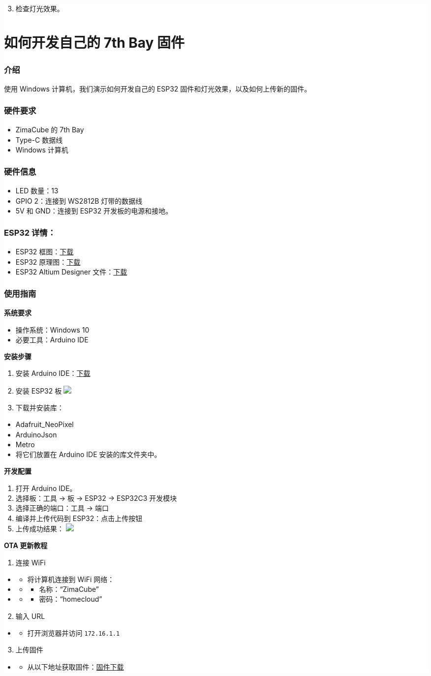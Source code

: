 3. 检查灯光效果。
# 如何开发自己的 7th Bay 固件
### 介绍
使用 Windows 计算机，我们演示如何开发自己的 ESP32 固件和灯光效果，以及如何上传新的固件。

### 硬件要求
- ZimaCube 的 7th Bay
- Type-C 数据线
- Windows 计算机

### 硬件信息
- LED 数量：13
- GPIO 2：连接到 WS2812B 灯带的数据线
- 5V 和 GND：连接到 ESP32 开发板的电源和接地。

### ESP32 详情：
- ESP32 框图：[下载](https://github.com/IceWhaleTech/7th-bay/blob/main/Hardware/ESP32-C3Dimensions.png)
- ESP32 原理图：[下载](https://github.com/IceWhaleTech/7th-bay/blob/main/Hardware/ESP32_C3Schematic.png)
- ESP32 Altium Designer 文件：[下载](https://github.com/IceWhaleTech/7th-bay/blob/main/Hardware/Super%20Mini-ESP32C3-Form%20Factor.PcbDoc)
### 使用指南
**系统要求**
- 操作系统：Windows 10
- 必要工具：Arduino IDE

**安装步骤**
1. 安装 Arduino IDE：[下载](https://www.arduino.cc/en/software)

2. 安装 ESP32 板
![](https://manage.icewhale.io/api/static/docs/1727168990232_image.png)
3. 下载并安装库：
- Adafruit_NeoPixel
- ArduinoJson
- Metro
- 将它们放置在 Arduino IDE 安装的库文件夹中。

**开发配置**
1. 打开 Arduino IDE。
2. 选择板：工具 -> 板 -> ESP32 -> ESP32C3 开发模块
3. 选择正确的端口：工具 -> 端口
4. 编译并上传代码到 ESP32：点击上传按钮
5. 上传成功结果：
![](https://manage.icewhale.io/api/static/docs/1727169097528_image.png)

**OTA 更新教程**
1. 连接 WiFi
- - 将计算机连接到 WiFi 网络：
- - - 名称：“ZimaCube”
- - - 密码：“homecloud”
2. 输入 URL
- - 打开浏览器并访问 `172.16.1.1`
3. 上传固件
- - 从以下地址获取固件：[固件下载](https://github.com/IceWhaleTech/7th-bay/tree/main/Firmware)